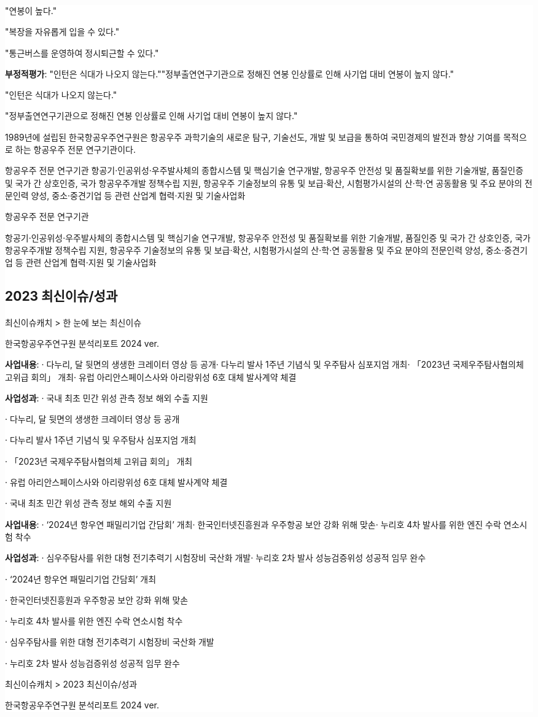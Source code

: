 "연봉이 높다."

"복장을 자유롭게 입을 수 있다."

"통근버스를 운영하여 정시퇴근할 수 있다."

**부정적평가**: "인턴은 식대가 나오지 않는다.""정부출연연구기관으로 정해진 연봉 인상률로 인해 사기업 대비 연봉이 높지 않다."

"인턴은 식대가 나오지 않는다."

"정부출연연구기관으로 정해진 연봉 인상률로 인해 사기업 대비 연봉이 높지 않다."

1989년에 설립된 한국항공우주연구원은 항공우주 과학기술의 새로운 탐구, 기술선도, 개발 및 보급을 통하여 국민경제의 발전과 향상 기여를 목적으로 하는 항공우주 전문 연구기관이다.

항공우주 전문 연구기관 항공기·인공위성·우주발사체의 종합시스템 및 핵심기술 연구개발, 항공우주 안전성 및 품질확보를 위한 기술개발, 품질인증 및 국가 간 상호인증, 국가 항공우주개발 정책수립 지원, 항공우주 기술정보의 유통 및 보급·확산, 시험평가시설의 산·학·연 공동활용 및 주요 분야의 전문인력 양성, 중소·중견기업 등 관련 산업계 협력·지원 및 기술사업화

항공우주 전문 연구기관

항공기·인공위성·우주발사체의 종합시스템 및 핵심기술 연구개발, 항공우주 안전성 및 품질확보를 위한 기술개발, 품질인증 및 국가 간 상호인증, 국가 항공우주개발 정책수립 지원, 항공우주 기술정보의 유통 및 보급·확산, 시험평가시설의 산·학·연 공동활용 및 주요 분야의 전문인력 양성, 중소·중견기업 등 관련 산업계 협력·지원 및 기술사업화

## 2023 최신이슈/성과

최신이슈캐치 > 한 눈에 보는 최신이슈

한국항공우주연구원 분석리포트 2024 ver.

**사업내용**: · 다누리, 달 뒷면의 생생한 크레이터 영상 등 공개· 다누리 발사 1주년 기념식 및 우주탐사 심포지엄 개최· 「2023년 국제우주탐사협의체 고위급 회의」 개최· 유럽 아리안스페이스사와 아리랑위성 6호 대체 발사계약 체결

**사업성과**: · 국내 최초 민간 위성 관측 정보 해외 수출 지원

· 다누리, 달 뒷면의 생생한 크레이터 영상 등 공개

· 다누리 발사 1주년 기념식 및 우주탐사 심포지엄 개최

· 「2023년 국제우주탐사협의체 고위급 회의」 개최

· 유럽 아리안스페이스사와 아리랑위성 6호 대체 발사계약 체결

· 국내 최초 민간 위성 관측 정보 해외 수출 지원

**사업내용**: · ‘2024년 항우연 패밀리기업 간담회’ 개최· 한국인터넷진흥원과 우주항공 보안 강화 위해 맞손· 누리호 4차 발사를 위한 엔진 수락 연소시험 착수

**사업성과**: · 심우주탐사를 위한 대형 전기추력기 시험장비 국산화 개발· 누리호 2차 발사 성능검증위성 성공적 임무 완수

· ‘2024년 항우연 패밀리기업 간담회’ 개최

· 한국인터넷진흥원과 우주항공 보안 강화 위해 맞손

· 누리호 4차 발사를 위한 엔진 수락 연소시험 착수

· 심우주탐사를 위한 대형 전기추력기 시험장비 국산화 개발

· 누리호 2차 발사 성능검증위성 성공적 임무 완수

최신이슈캐치 > 2023 최신이슈/성과

한국항공우주연구원 분석리포트 2024 ver.
